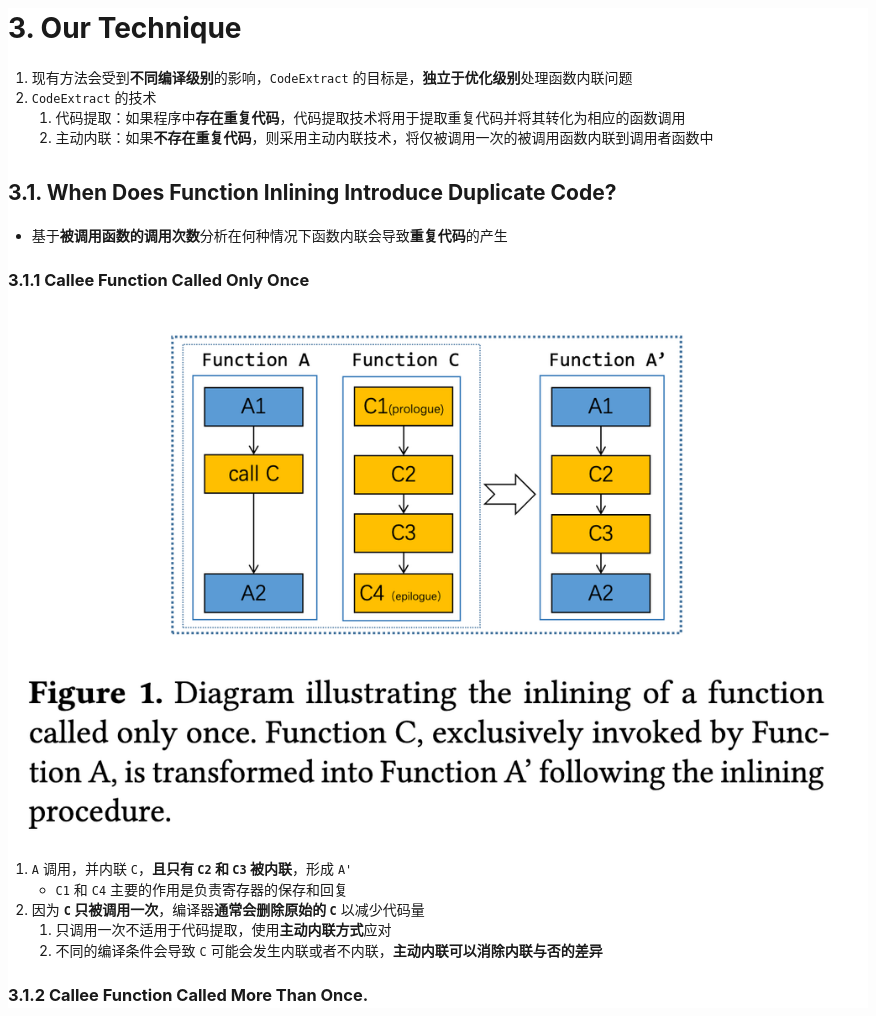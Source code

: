 
# 3. Our Technique
1. 现有方法会受到**不同编译级别**的影响，`CodeExtract` 的目标是，**独立于优化级别**处理函数内联问题
2. `CodeExtract` 的技术
   1. 代码提取：如果程序中**存在重复代码**，代码提取技术将用于提取重复代码并将其转化为相应的函数调用
   2. 主动内联：如果**不存在重复代码**，则采用主动内联技术，将仅被调用一次的被调用函数内联到调用者函数中


## 3.1. When Does Function Inlining Introduce Duplicate Code?
- 基于**被调用函数的调用次数**分析在何种情况下函数内联会导致**重复代码**的产生


### 3.1.1 Callee Function Called Only Once
![alt text](<images/2024_LCTES_CodeExtract: Enhancing Binary Code Similarity Detection with Code Extraction Techniques/img.png>)
1. `A` 调用，并内联 `C`，**且只有 `C2` 和 `C3` 被内联**，形成 `A'`
   - `C1` 和 `C4` 主要的作用是负责寄存器的保存和回复
2. 因为 **`C` 只被调用一次**，编译器**通常会删除原始的 `C`** 以减少代码量
   1. 只调用一次不适用于代码提取，使用**主动内联方式**应对
   2. 不同的编译条件会导致 `C` 可能会发生内联或者不内联，**主动内联可以消除内联与否的差异**


### 3.1.2 Callee Function Called More Than Once.